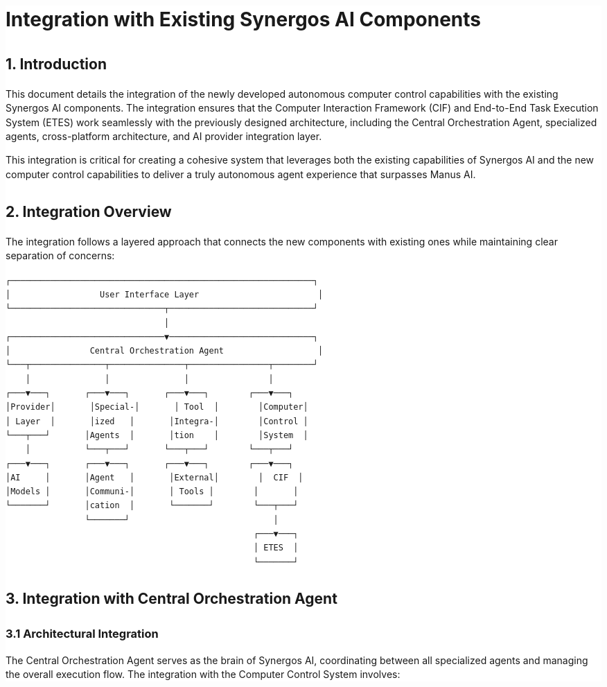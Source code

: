# Integration with Existing Synergos AI Components

## 1. Introduction

This document details the integration of the newly developed autonomous computer control capabilities with the existing Synergos AI components. The integration ensures that the Computer Interaction Framework (CIF) and End-to-End Task Execution System (ETES) work seamlessly with the previously designed architecture, including the Central Orchestration Agent, specialized agents, cross-platform architecture, and AI provider integration layer.

This integration is critical for creating a cohesive system that leverages both the existing capabilities of Synergos AI and the new computer control capabilities to deliver a truly autonomous agent experience that surpasses Manus AI.

## 2. Integration Overview

The integration follows a layered approach that connects the new components with existing ones while maintaining clear separation of concerns:

```
┌─────────────────────────────────────────────────────────────┐
│                  User Interface Layer                        │
└───────────────────────────────┬─────────────────────────────┘
                                │
┌───────────────────────────────▼─────────────────────────────┐
│                Central Orchestration Agent                   │
└───┬───────────────┬───────────────┬────────────────┬────────┘
    │               │               │                │
┌───▼───┐       ┌───▼───┐       ┌───▼───┐        ┌───▼───┐
│Provider│       │Special-│       │ Tool  │        │Computer│
│ Layer  │       │ized   │       │Integra-│        │Control │
└───┬───┘       │Agents  │       │tion    │        │System  │
    │           └───┬───┘       └───┬───┘        └───┬───┘
┌───▼───┐       ┌───▼───┐       ┌───▼───┐        ┌───▼───┐
│AI     │       │Agent   │       │External│        │  CIF  │
│Models │       │Communi-│       │ Tools │        │       │
└───────┘       │cation  │       └───────┘        └───┬───┘
                └───────┘                             │
                                                  ┌───▼───┐
                                                  │ ETES  │
                                                  └───────┘
```

## 3. Integration with Central Orchestration Agent

### 3.1 Architectural Integration

The Central Orchestration Agent serves as the brain of Synergos AI, coordinating between all specialized agents and managing the overall execution flow. The integration with the Computer Control System involves:
